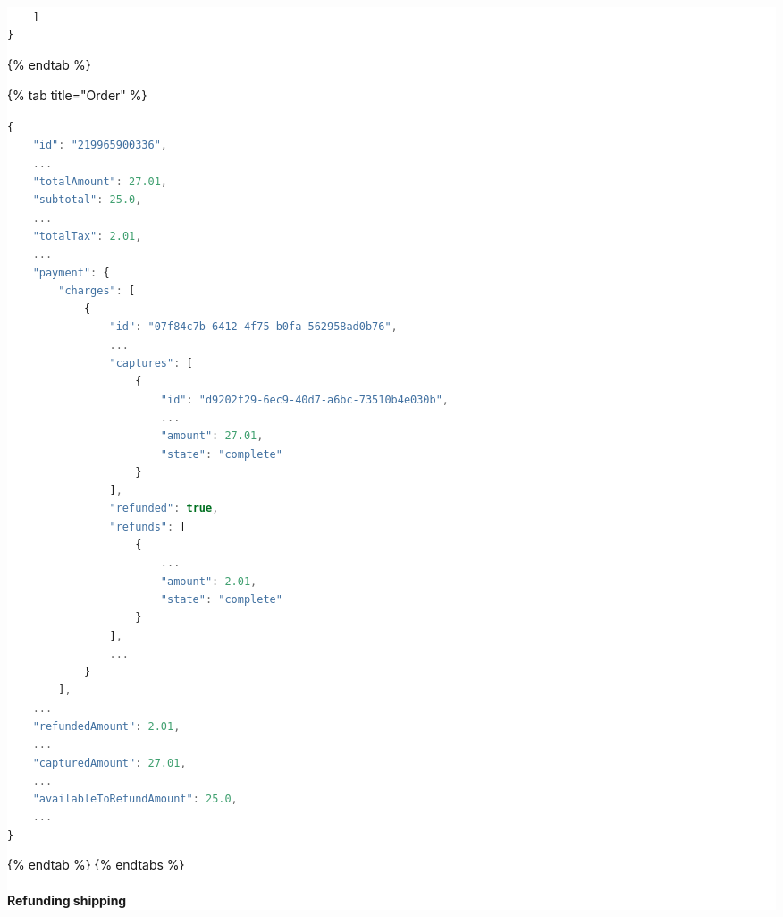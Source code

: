 ```javascript
    ]
}
```
{% endtab %}

{% tab title="Order" %}
```javascript
{
    "id": "219965900336",
    ...
    "totalAmount": 27.01,
    "subtotal": 25.0,
    ...
    "totalTax": 2.01,
    ...
    "payment": {
        "charges": [
            {
                "id": "07f84c7b-6412-4f75-b0fa-562958ad0b76",
                ...
                "captures": [
                    {
                        "id": "d9202f29-6ec9-40d7-a6bc-73510b4e030b",
                        ...
                        "amount": 27.01,
                        "state": "complete"
                    }
                ],
                "refunded": true,
                "refunds": [
                    {
                        ...
                        "amount": 2.01,
                        "state": "complete"
                    }
                ],
                ...
            }
        ],
    ...
    "refundedAmount": 2.01,
    ...
    "capturedAmount": 27.01,
    ...
    "availableToRefundAmount": 25.0,
    ...
}
```
{% endtab %}
{% endtabs %}

#### Refunding shipping
